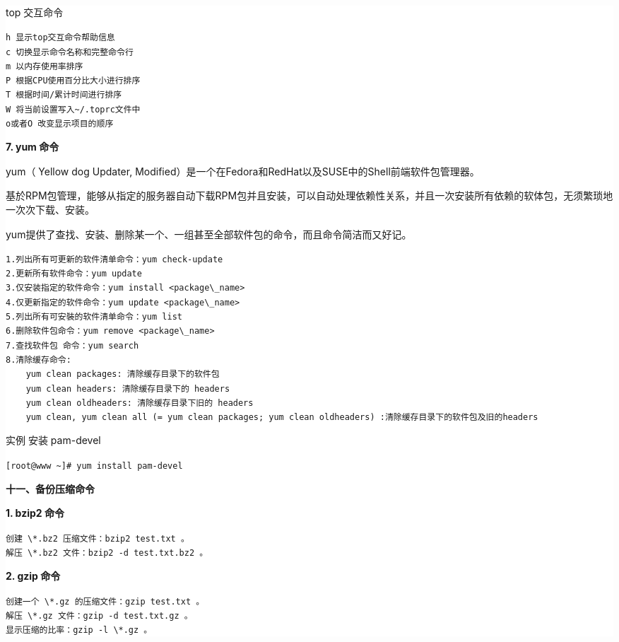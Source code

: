 top 交互命令

```text
h 显示top交互命令帮助信息
c 切换显示命令名称和完整命令行
m 以内存使用率排序
P 根据CPU使用百分比大小进行排序
T 根据时间/累计时间进行排序
W 将当前设置写入~/.toprc文件中
o或者O 改变显示项目的顺序
```

**7. yum 命令**

yum（ Yellow dog Updater, Modified）是一个在Fedora和RedHat以及SUSE中的Shell前端软件包管理器。

基於RPM包管理，能够从指定的服务器自动下载RPM包并且安装，可以自动处理依赖性关系，并且一次安装所有依赖的软体包，无须繁琐地一次次下载、安装。

yum提供了查找、安装、删除某一个、一组甚至全部软件包的命令，而且命令简洁而又好记。

```text
1.列出所有可更新的软件清单命令：yum check-update  
2.更新所有软件命令：yum update  
3.仅安装指定的软件命令：yum install <package\_name>  
4.仅更新指定的软件命令：yum update <package\_name>  
5.列出所有可安裝的软件清单命令：yum list  
6.删除软件包命令：yum remove <package\_name>  
7.查找软件包 命令：yum search  
8.清除缓存命令:  
    yum clean packages: 清除缓存目录下的软件包  
    yum clean headers: 清除缓存目录下的 headers  
    yum clean oldheaders: 清除缓存目录下旧的 headers  
    yum clean, yum clean all (= yum clean packages; yum clean oldheaders) :清除缓存目录下的软件包及旧的headers  
```

实例
安装 pam-devel

```text
[root@www ~]# yum install pam-devel 
```

**十一、备份压缩命令**

**1. bzip2 命令**

```text
创建 \*.bz2 压缩文件：bzip2 test.txt 。  
解压 \*.bz2 文件：bzip2 -d test.txt.bz2 。
```

**2. gzip 命令**

```text
创建一个 \*.gz 的压缩文件：gzip test.txt 。  
解压 \*.gz 文件：gzip -d test.txt.gz 。  
显示压缩的比率：gzip -l \*.gz 。
```
